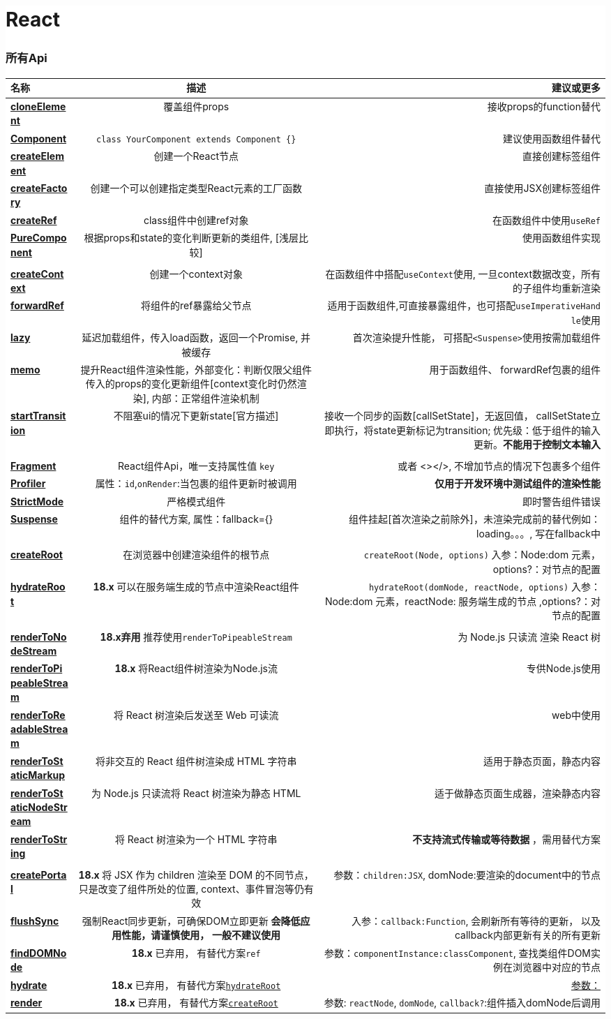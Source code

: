 # React

### 所有Api
| 名称   | 描述 |  建议或更多 |
| :----- | :--: | -------: |
| **[cloneElement](#cloneElement)** |  覆盖组件props  | 接收props的function替代 |
| **[Component](#Component)** |  `class YourComponent extends Component {}`  | 建议使用函数组件替代 |
| **[createElement](#createElement)** | 创建一个React节点  |直接创建标签组件 |
| **[createFactory](#createFactory)** | 创建一个可以创建指定类型React元素的工厂函数  |直接使用JSX创建标签组件 |
| **[createRef](#createRef)** | class组件中创建ref对象  | 在函数组件中使用`useRef` |
| **[PureComponent](#PureComponent)** | 根据props和state的变化判断更新的类组件, [浅层比较]  | 使用函数组件实现 |
||||
| **[createContext](#createContext)** | 创建一个context对象 | 在函数组件中搭配`useContext`使用, 一旦context数据改变，所有的子组件均重新渲染  |
| **[forwardRef](#forwardRef)** | 将组件的ref暴露给父节点 | 适用于函数组件,可直接暴露组件，也可搭配`useImperativeHandle`使用 |
| **[lazy](#lazy)** | 延迟加载组件，传入load函数，返回一个Promise, 并被缓存 | 首次渲染提升性能， 可搭配`<Suspense>`使用按需加载组件  |
| **[memo](#memo)** | 提升React组件渲染性能，外部变化：判断仅限父组件传入的props的变化更新组件[context变化时仍然渲染], 内部：正常组件渲染机制  | 用于函数组件、 forwardRef包裹的组件 |
| **[startTransition](#startTransition)** | 不阻塞ui的情况下更新state[官方描述] | 接收一个同步的函数[callSetState]，无返回值，  callSetState立即执行，将state更新标记为transition; 优先级：低于组件的输入更新。**不能用于控制文本输入** |
||||
| **[Fragment](#Fragment)** | React组件Api，唯一支持属性值 `key`  | <Fragment></Fragment> 或者 <></>, 不增加节点的情况下包裹多个组件|
| **[Profiler](#Profiler)** | 属性：`id`<string>,`onRender`<Function>:当包裹的组件更新时被调用  | **仅用于开发环境中测试组件的渲染性能**|
| **[StrictMode](#StrictMode)** | 严格模式组件  | 即时警告组件错误 |
| **[Suspense](#Suspense)** | 组件的替代方案, 属性：fallback={<Loading />}  | 组件挂起[首次渲染之前除外]，未渲染完成前的替代例如：loading。。。, 写在fallback中 |
||||
| **[createRoot](#createRoot)** | <a id="createRootMenu"></a>在浏览器中创建渲染组件的根节点  | `createRoot(Node, options)` 入参：Node:dom 元素， options?：对节点的配置 |
| **[hydrateRoot](#hydrateRoot)** | <a id="hydrateRootMenu"></a>**18.x** 可以在服务端生成的节点中渲染React组件  | `hydrateRoot(domNode, reactNode, options)` 入参：Node:dom 元素，reactNode: 服务端生成的节点 ,options?：对节点的配置 |
||||
| **[renderToNodeStream](https://react.docschina.org/reference/react-dom/server/renderToNodeStream)** | **18.x弃用** 推荐使用`renderToPipeableStream`  | 为 Node.js 只读流 渲染 React 树  |
| **[renderToPipeableStream](https://react.docschina.org/reference/react-dom/server/renderToPipeableStream)** | **18.x** 将React组件树渲染为Node.js流  | 专供Node.js使用  |
| **[renderToReadableStream](https://react.docschina.org/reference/react-dom/server/renderToReadableStream)** | 将 React 树渲染后发送至 Web 可读流  | web中使用 |
| **[renderToStaticMarkup](https://react.docschina.org/reference/react-dom/server/renderToStaticMarkup)** | 将非交互的 React 组件树渲染成 HTML 字符串  | 适用于静态页面，静态内容 |
| **[renderToStaticNodeStream](https://react.docschina.org/reference/react-dom/server/renderToStaticNodeStream)** | 为 Node.js 只读流将 React 树渲染为静态 HTML | 适于做静态页面生成器，渲染静态内容 |
| **[renderToString](https://react.docschina.org/reference/react-dom/server/renderToString)** | 将 React 树渲染为一个 HTML 字符串 | **不支持流式传输或等待数据** ，需用替代方案|
||||
| **[createPortal](#createPortal)** | **18.x** 将 JSX 作为 children 渲染至 DOM 的不同节点，只是改变了组件所处的位置, context、事件冒泡等仍有效  |参数：`children:JSX`, domNode:要渲染的document中的节点 |
| **[flushSync](#flushSync)** | 强制React同步更新，可确保DOM立即更新 **会降低应用性能，请谨慎使用， 一般不建议使用**| 入参：`callback:Function`, 会刷新所有等待的更新， 以及callback内部更新有关的所有更新 |
| **[findDOMNode](#findDOMNode)** | **18.x** 已弃用， 有替代方案`ref`  |参数：`componentInstance:classComponent`, 查找类组件DOM实例在浏览器中对应的节点 |
| **[hydrate](#hydrate)** | **18.x** 已弃用， 有替代方案[`hydrateRoot`](#hydrateRootMenu)  |[参数：](#hydrateRootMenu) |
| **[render](#render)** | **18.x** 已弃用， 有替代方案[`createRoot`](#createRootMenu)  |参数: `reactNode`, `domNode`, `callback?`:组件插入domNode后调用 |